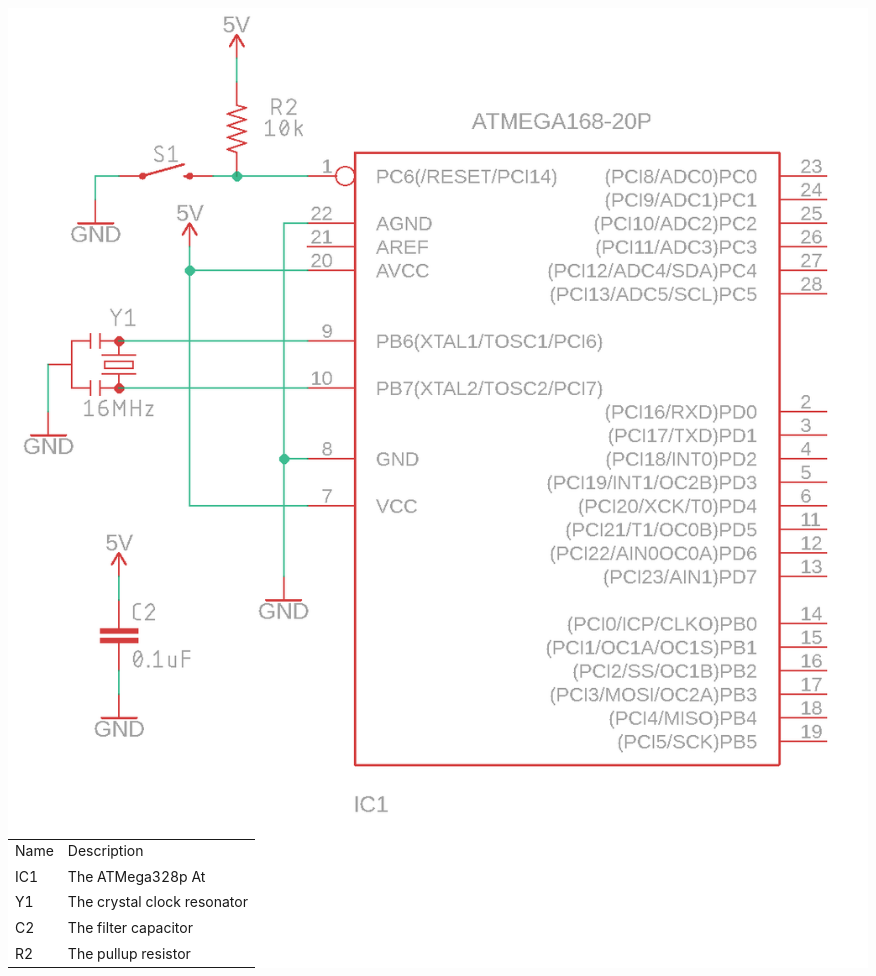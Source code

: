 ![](images/image95.png)

|      |                             |
| ---- | --------------------------- |
| Name | Description                 |
| IC1  | The ATMega328p At           |
| Y1   | The crystal clock resonator |
| C2   | The filter capacitor        |
| R2   | The pullup resistor         |
